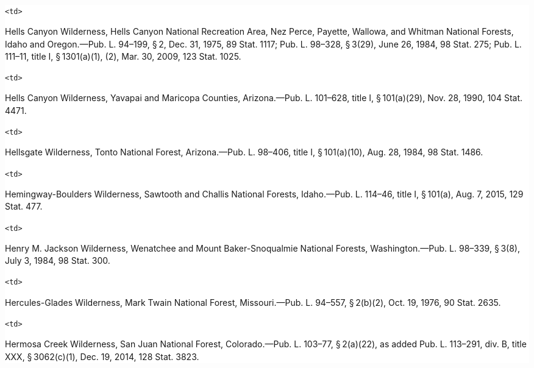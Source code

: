   </tr>

  <tr>

    <td> 

Hells Canyon Wilderness, Hells Canyon National Recreation Area, Nez Perce, Payette, Wallowa, and Whitman National Forests, Idaho and Oregon.—Pub. L. 94–199, § 2, Dec. 31, 1975, 89 Stat. 1117; Pub. L. 98–328, § 3(29), June 26, 1984, 98 Stat. 275; Pub. L. 111–11, title I, § 1301(a)(1), (2), Mar. 30, 2009, 123 Stat. 1025.  </td>

  </tr>

  <tr>

    <td> 

Hells Canyon Wilderness, Yavapai and Maricopa Counties, Arizona.—Pub. L. 101–628, title I, § 101(a)(29), Nov. 28, 1990, 104 Stat. 4471.  </td>

  </tr>

  <tr>

    <td> 

Hellsgate Wilderness, Tonto National Forest, Arizona.—Pub. L. 98–406, title I, § 101(a)(10), Aug. 28, 1984, 98 Stat. 1486.  </td>

  </tr>

  <tr>

    <td> 

Hemingway-Boulders Wilderness, Sawtooth and Challis National Forests, Idaho.—Pub. L. 114–46, title I, § 101(a), Aug. 7, 2015, 129 Stat. 477.  </td>

  </tr>

  <tr>

    <td> 

Henry M. Jackson Wilderness, Wenatchee and Mount Baker-Snoqualmie National Forests, Washington.—Pub. L. 98–339, § 3(8), July 3, 1984, 98 Stat. 300.  </td>

  </tr>

  <tr>

    <td> 

Hercules-Glades Wilderness, Mark Twain National Forest, Missouri.—Pub. L. 94–557, § 2(b)(2), Oct. 19, 1976, 90 Stat. 2635.  </td>

  </tr>

  <tr>

    <td> 

Hermosa Creek Wilderness, San Juan National Forest, Colorado.—Pub. L. 103–77, § 2(a)(22), as added Pub. L. 113–291, div. B, title XXX, § 3062(c)(1), Dec. 19, 2014, 128 Stat. 3823.  </td>
